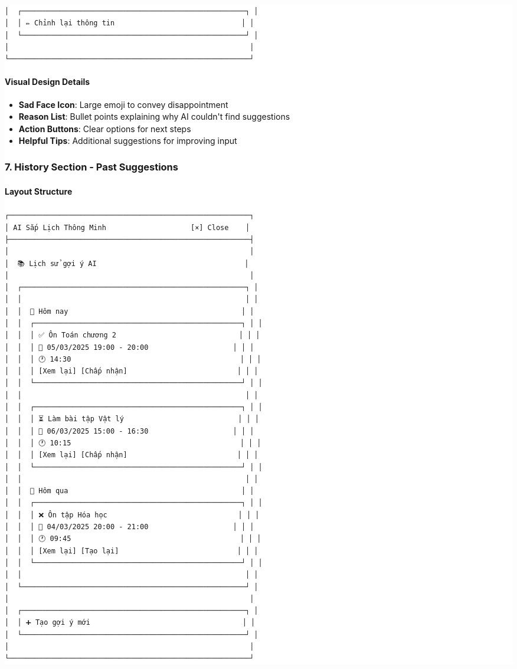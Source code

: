 ```
│  ┌─────────────────────────────────────────────────────┐ │
│  │ ✏️ Chỉnh lại thông tin                              │ │
│  └─────────────────────────────────────────────────────┘ │
│                                                         │
└─────────────────────────────────────────────────────────┘
```

#### Visual Design Details
- **Sad Face Icon**: Large emoji to convey disappointment
- **Reason List**: Bullet points explaining why AI couldn't find suggestions
- **Action Buttons**: Clear options for next steps
- **Helpful Tips**: Additional suggestions for improving input

### 7. History Section - Past Suggestions

#### Layout Structure
```
┌─────────────────────────────────────────────────────────┐
│ AI Sắp Lịch Thông Minh                    [×] Close    │
├─────────────────────────────────────────────────────────┤
│                                                         │
│  📚 Lịch sử gợi ý AI                                   │
│                                                         │
│  ┌─────────────────────────────────────────────────────┐ │
│  │                                                     │ │
│  │  📅 Hôm nay                                         │ │
│  │  ┌─────────────────────────────────────────────────┐ │ │
│  │  │ ✅ Ôn Toán chương 2                             │ │ │
│  │  │ 📅 05/03/2025 19:00 - 20:00                    │ │ │
│  │  │ 🕐 14:30                                        │ │ │
│  │  │ [Xem lại] [Chấp nhận]                          │ │ │
│  │  └─────────────────────────────────────────────────┘ │ │
│  │                                                     │ │
│  │  ┌─────────────────────────────────────────────────┐ │ │
│  │  │ ⏳ Làm bài tập Vật lý                           │ │ │
│  │  │ 📅 06/03/2025 15:00 - 16:30                    │ │ │
│  │  │ 🕐 10:15                                        │ │ │
│  │  │ [Xem lại] [Chấp nhận]                          │ │ │
│  │  └─────────────────────────────────────────────────┘ │ │
│  │                                                     │ │
│  │  📅 Hôm qua                                         │ │
│  │  ┌─────────────────────────────────────────────────┐ │ │
│  │  │ ❌ Ôn tập Hóa học                               │ │ │
│  │  │ 📅 04/03/2025 20:00 - 21:00                    │ │ │
│  │  │ 🕐 09:45                                        │ │ │
│  │  │ [Xem lại] [Tạo lại]                            │ │ │
│  │  └─────────────────────────────────────────────────┘ │ │
│  │                                                     │ │
│  └─────────────────────────────────────────────────────┘ │
│                                                         │
│  ┌─────────────────────────────────────────────────────┐ │
│  │ ➕ Tạo gợi ý mới                                    │ │
│  └─────────────────────────────────────────────────────┘ │
│                                                         │
└─────────────────────────────────────────────────────────┘
```
